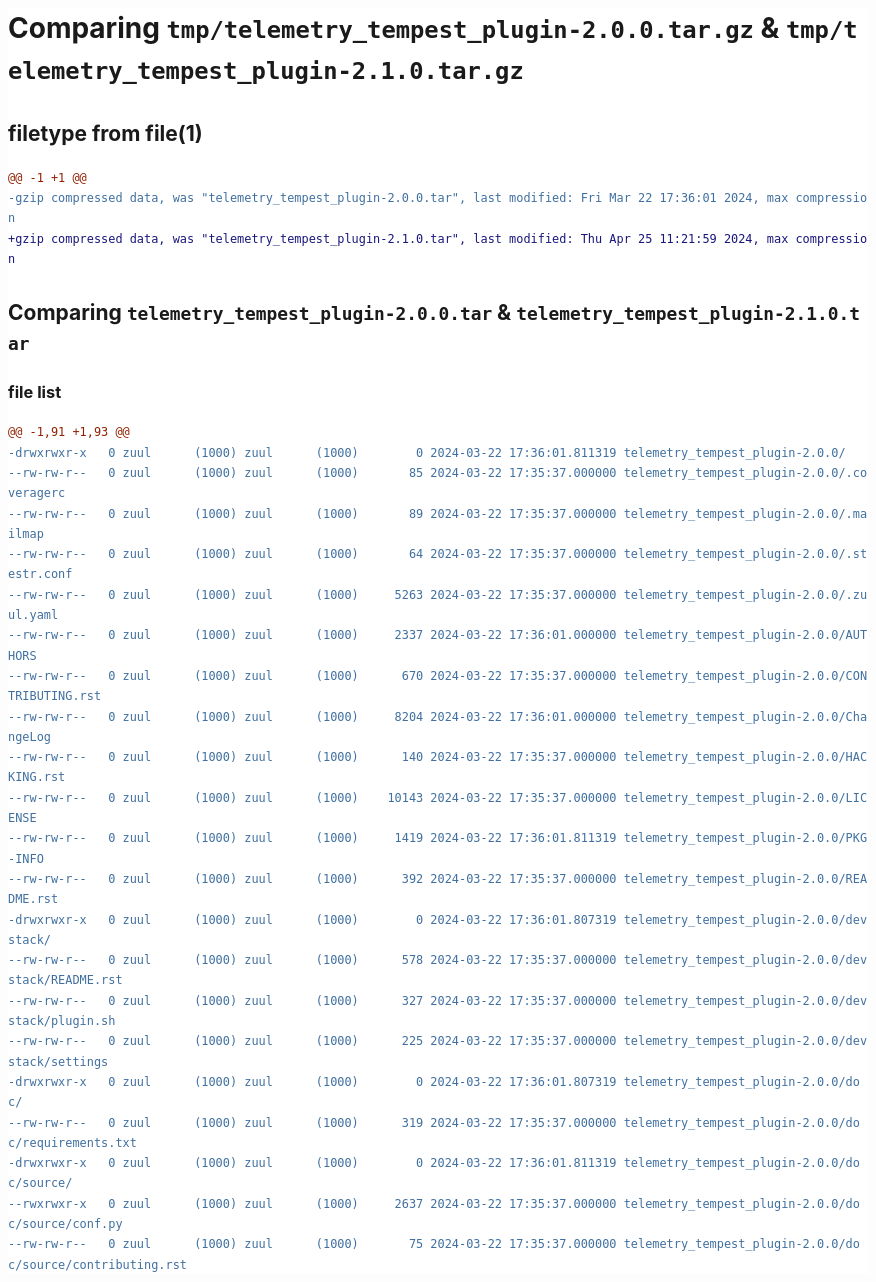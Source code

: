 # Comparing `tmp/telemetry_tempest_plugin-2.0.0.tar.gz` & `tmp/telemetry_tempest_plugin-2.1.0.tar.gz`

## filetype from file(1)

```diff
@@ -1 +1 @@
-gzip compressed data, was "telemetry_tempest_plugin-2.0.0.tar", last modified: Fri Mar 22 17:36:01 2024, max compression
+gzip compressed data, was "telemetry_tempest_plugin-2.1.0.tar", last modified: Thu Apr 25 11:21:59 2024, max compression
```

## Comparing `telemetry_tempest_plugin-2.0.0.tar` & `telemetry_tempest_plugin-2.1.0.tar`

### file list

```diff
@@ -1,91 +1,93 @@
-drwxrwxr-x   0 zuul      (1000) zuul      (1000)        0 2024-03-22 17:36:01.811319 telemetry_tempest_plugin-2.0.0/
--rw-rw-r--   0 zuul      (1000) zuul      (1000)       85 2024-03-22 17:35:37.000000 telemetry_tempest_plugin-2.0.0/.coveragerc
--rw-rw-r--   0 zuul      (1000) zuul      (1000)       89 2024-03-22 17:35:37.000000 telemetry_tempest_plugin-2.0.0/.mailmap
--rw-rw-r--   0 zuul      (1000) zuul      (1000)       64 2024-03-22 17:35:37.000000 telemetry_tempest_plugin-2.0.0/.stestr.conf
--rw-rw-r--   0 zuul      (1000) zuul      (1000)     5263 2024-03-22 17:35:37.000000 telemetry_tempest_plugin-2.0.0/.zuul.yaml
--rw-rw-r--   0 zuul      (1000) zuul      (1000)     2337 2024-03-22 17:36:01.000000 telemetry_tempest_plugin-2.0.0/AUTHORS
--rw-rw-r--   0 zuul      (1000) zuul      (1000)      670 2024-03-22 17:35:37.000000 telemetry_tempest_plugin-2.0.0/CONTRIBUTING.rst
--rw-rw-r--   0 zuul      (1000) zuul      (1000)     8204 2024-03-22 17:36:01.000000 telemetry_tempest_plugin-2.0.0/ChangeLog
--rw-rw-r--   0 zuul      (1000) zuul      (1000)      140 2024-03-22 17:35:37.000000 telemetry_tempest_plugin-2.0.0/HACKING.rst
--rw-rw-r--   0 zuul      (1000) zuul      (1000)    10143 2024-03-22 17:35:37.000000 telemetry_tempest_plugin-2.0.0/LICENSE
--rw-rw-r--   0 zuul      (1000) zuul      (1000)     1419 2024-03-22 17:36:01.811319 telemetry_tempest_plugin-2.0.0/PKG-INFO
--rw-rw-r--   0 zuul      (1000) zuul      (1000)      392 2024-03-22 17:35:37.000000 telemetry_tempest_plugin-2.0.0/README.rst
-drwxrwxr-x   0 zuul      (1000) zuul      (1000)        0 2024-03-22 17:36:01.807319 telemetry_tempest_plugin-2.0.0/devstack/
--rw-rw-r--   0 zuul      (1000) zuul      (1000)      578 2024-03-22 17:35:37.000000 telemetry_tempest_plugin-2.0.0/devstack/README.rst
--rw-rw-r--   0 zuul      (1000) zuul      (1000)      327 2024-03-22 17:35:37.000000 telemetry_tempest_plugin-2.0.0/devstack/plugin.sh
--rw-rw-r--   0 zuul      (1000) zuul      (1000)      225 2024-03-22 17:35:37.000000 telemetry_tempest_plugin-2.0.0/devstack/settings
-drwxrwxr-x   0 zuul      (1000) zuul      (1000)        0 2024-03-22 17:36:01.807319 telemetry_tempest_plugin-2.0.0/doc/
--rw-rw-r--   0 zuul      (1000) zuul      (1000)      319 2024-03-22 17:35:37.000000 telemetry_tempest_plugin-2.0.0/doc/requirements.txt
-drwxrwxr-x   0 zuul      (1000) zuul      (1000)        0 2024-03-22 17:36:01.811319 telemetry_tempest_plugin-2.0.0/doc/source/
--rwxrwxr-x   0 zuul      (1000) zuul      (1000)     2637 2024-03-22 17:35:37.000000 telemetry_tempest_plugin-2.0.0/doc/source/conf.py
--rw-rw-r--   0 zuul      (1000) zuul      (1000)       75 2024-03-22 17:35:37.000000 telemetry_tempest_plugin-2.0.0/doc/source/contributing.rst
```